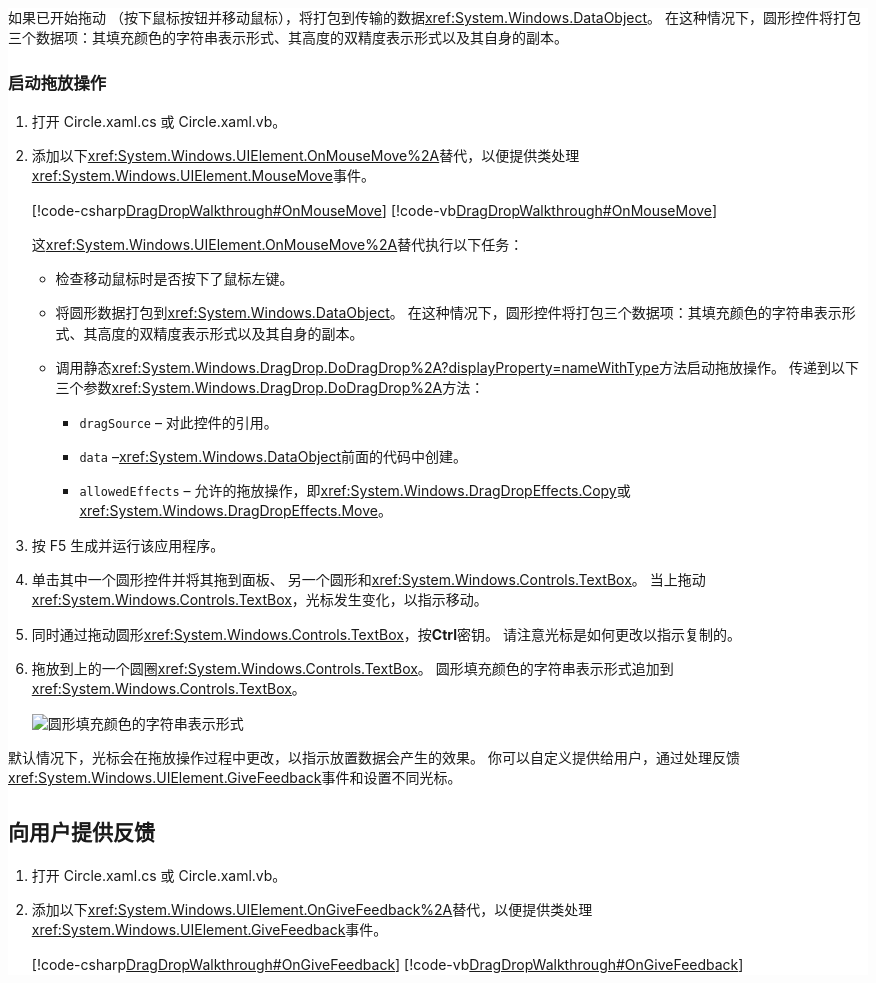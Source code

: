  如果已开始拖动 （按下鼠标按钮并移动鼠标），将打包到传输的数据<xref:System.Windows.DataObject>。 在这种情况下，圆形控件将打包三个数据项：其填充颜色的字符串表示形式、其高度的双精度表示形式以及其自身的副本。

### <a name="to-initiate-a-drag-and-drop-operation"></a>启动拖放操作

1.  打开 Circle.xaml.cs 或 Circle.xaml.vb。

2.  添加以下<xref:System.Windows.UIElement.OnMouseMove%2A>替代，以便提供类处理<xref:System.Windows.UIElement.MouseMove>事件。

     [!code-csharp[DragDropWalkthrough#OnMouseMove](~/samples/snippets/csharp/VS_Snippets_Wpf/DragDropWalkthrough/CS/Circle.xaml.cs#onmousemove)]
     [!code-vb[DragDropWalkthrough#OnMouseMove](~/samples/snippets/visualbasic/VS_Snippets_Wpf/DragDropWalkthrough/VB/Circle.xaml.vb#onmousemove)]

     这<xref:System.Windows.UIElement.OnMouseMove%2A>替代执行以下任务：

    -   检查移动鼠标时是否按下了鼠标左键。

    -   将圆形数据打包到<xref:System.Windows.DataObject>。 在这种情况下，圆形控件将打包三个数据项：其填充颜色的字符串表示形式、其高度的双精度表示形式以及其自身的副本。

    -   调用静态<xref:System.Windows.DragDrop.DoDragDrop%2A?displayProperty=nameWithType>方法启动拖放操作。 传递到以下三个参数<xref:System.Windows.DragDrop.DoDragDrop%2A>方法：

        -   `dragSource` – 对此控件的引用。

        -   `data` –<xref:System.Windows.DataObject>前面的代码中创建。

        -   `allowedEffects` – 允许的拖放操作，即<xref:System.Windows.DragDropEffects.Copy>或<xref:System.Windows.DragDropEffects.Move>。

3.  按 F5 生成并运行该应用程序。

4.  单击其中一个圆形控件并将其拖到面板、 另一个圆形和<xref:System.Windows.Controls.TextBox>。 当上拖动<xref:System.Windows.Controls.TextBox>，光标发生变化，以指示移动。

5.  同时通过拖动圆形<xref:System.Windows.Controls.TextBox>，按**Ctrl**密钥。 请注意光标是如何更改以指示复制的。

6.  拖放到上的一个圆圈<xref:System.Windows.Controls.TextBox>。 圆形填充颜色的字符串表示形式追加到<xref:System.Windows.Controls.TextBox>。

     ![圆形填充颜色的字符串表示形式](./media/dragdrop-colorstring.png "DragDrop_ColorString")

默认情况下，光标会在拖放操作过程中更改，以指示放置数据会产生的效果。 你可以自定义提供给用户，通过处理反馈<xref:System.Windows.UIElement.GiveFeedback>事件和设置不同光标。

## <a name="give-feedback-to-the-user"></a>向用户提供反馈

1.  打开 Circle.xaml.cs 或 Circle.xaml.vb。

2.  添加以下<xref:System.Windows.UIElement.OnGiveFeedback%2A>替代，以便提供类处理<xref:System.Windows.UIElement.GiveFeedback>事件。

     [!code-csharp[DragDropWalkthrough#OnGiveFeedback](~/samples/snippets/csharp/VS_Snippets_Wpf/DragDropWalkthrough/CS/Circle.xaml.cs#ongivefeedback)]
     [!code-vb[DragDropWalkthrough#OnGiveFeedback](~/samples/snippets/visualbasic/VS_Snippets_Wpf/DragDropWalkthrough/VB/Circle.xaml.vb#ongivefeedback)]
